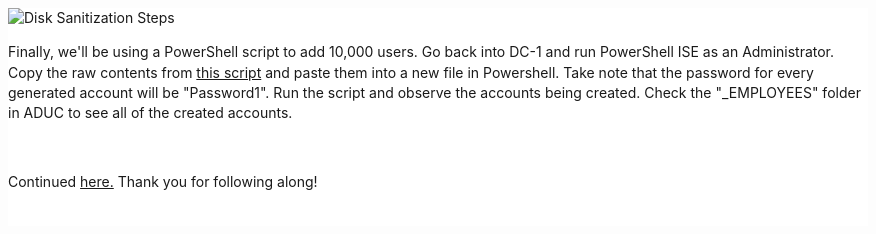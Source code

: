 <p>
<img src="https://imgur.com/1R1dlNb.png" height="80%" width="80%" alt="Disk Sanitization Steps"/>
</p>
<p>
Finally, we'll be using a PowerShell script to add 10,000 users. Go back into DC-1 and run PowerShell ISE as an Administrator. Copy the raw contents from <a href="https://github.com/joshmadakor1/AD_PS/blob/master/Generate-Names-Create-Users.ps1">this script</a> and paste them into a new file in Powershell. Take note that the password for every generated account will be "Password1". Run the script and observe the accounts being created. Check the "_EMPLOYEES" folder in ADUC to see all of the created accounts.
</p>
<br />


<p>
Continued <a href="https://github.com/TrevorBrandtCS/dns-intuition">here.</a> Thank you for following along!
</p>
<br />
